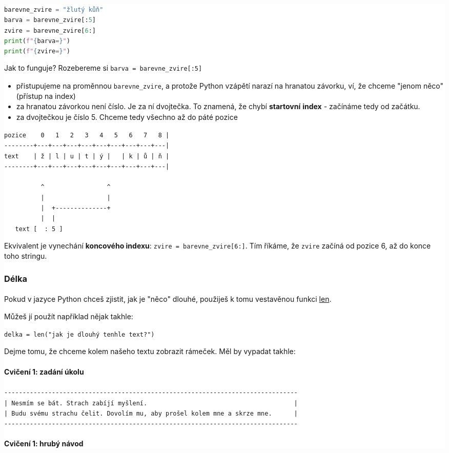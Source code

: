 ```python
barevne_zvire = "žlutý kůň"
barva = barevne_zvire[:5]
zvire = barevne_zvire[6:]
print(f"{barva=}")
print(f"{zvire=}")
```

Jak to funguje? Rozebereme si `barva = barevne_zvire[:5]`

- přistupujeme na proměnnou `barevne_zvire`, a protože Python vzápětí narazí na 
  hranatou závorku, ví, že chceme "jenom něco" (přístup na index)
- za hranatou závorkou není číslo. Je za ní dvojtečka. To znamená, že chybí **startovní**
  **index** - začínáme tedy od začátku.
- za dvojtečkou je číslo 5. Chceme tedy všechno až do páté pozice

```
pozice    0   1   2   3   4   5   6   7   8 |
--------+---+---+---+---+---+---+---+---+---|
text    | ž | l | u | t | ý |   | k | ů | ň |
--------+---+---+---+---+---+---+---+---+---|
          
          ^                 ^
          |                 |
          |  +--------------+ 
          |  |
   text [  : 5 ]
```

Ekvivalent je vynechání **koncového indexu**: `zvire = barevne_zvire[6:]`. Tím říkáme,
že `zvire` začíná od pozice 6, až do konce toho stringu.

### Délka

Pokud v jazyce Python chceš zjistit, jak je "něco" dlouhé, použiješ k tomu vestavěnou 
funkci [len](https://docs.python.org/3/library/functions.html#len).

Můžeš jí použít například nějak takhle:

```
delka = len("jak je dlouhý tenhle text?")
```


Dejme tomu, že chceme kolem našeho textu zobrazit rámeček. Měl by vypadat takhle:

#### Cvičení 1: zadání úkolu

```
--------------------------------------------------------------------------------
| Nesmím se bát. Strach zabíjí myšlení.                                        |
| Budu svému strachu čelit. Dovolím mu, aby prošel kolem mne a skrze mne.      |
--------------------------------------------------------------------------------
```

#### Cvičení 1: hrubý návod
